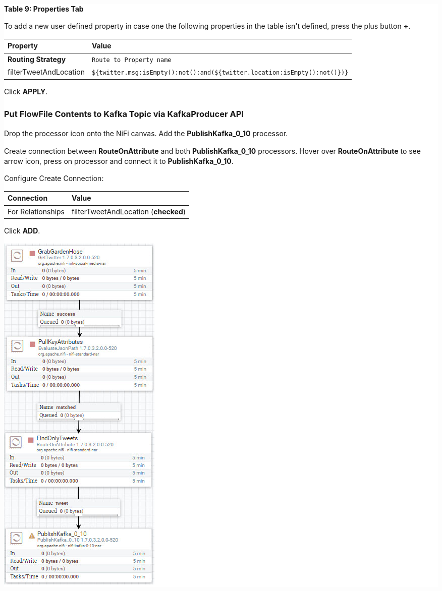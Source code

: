 **Table 9: Properties Tab**

To add a new user defined property in case one the following properties in the
table isn't defined, press the plus button **+**.

| Property | Value     |
| :------------- | :------------- |
| **Routing Strategy**       | `Route to Property name` |
| filterTweetAndLocation       | `${twitter.msg:isEmpty():not():and(${twitter.location:isEmpty():not()})}` |

Click **APPLY**.

### Put FlowFile Contents to Kafka Topic via KafkaProducer API

Drop the processor icon onto the NiFi canvas. Add the **PublishKafka_0_10** processor.

Create connection between **RouteOnAttribute** and both **PublishKafka_0_10** processors. Hover
over **RouteOnAttribute** to see arrow icon, press on processor and connect it to
**PublishKafka_0_10**.

Configure Create Connection:

| Connection | Value     |
| :------------- | :------------- |
| For Relationships     | filterTweetAndLocation (**checked**) |

Click **ADD**.

![routeonattribute_to_publishkafka_0_10](assets/images/acquire-twitter-data/routeonattribute_to_publishkafka_0_10.jpg)
